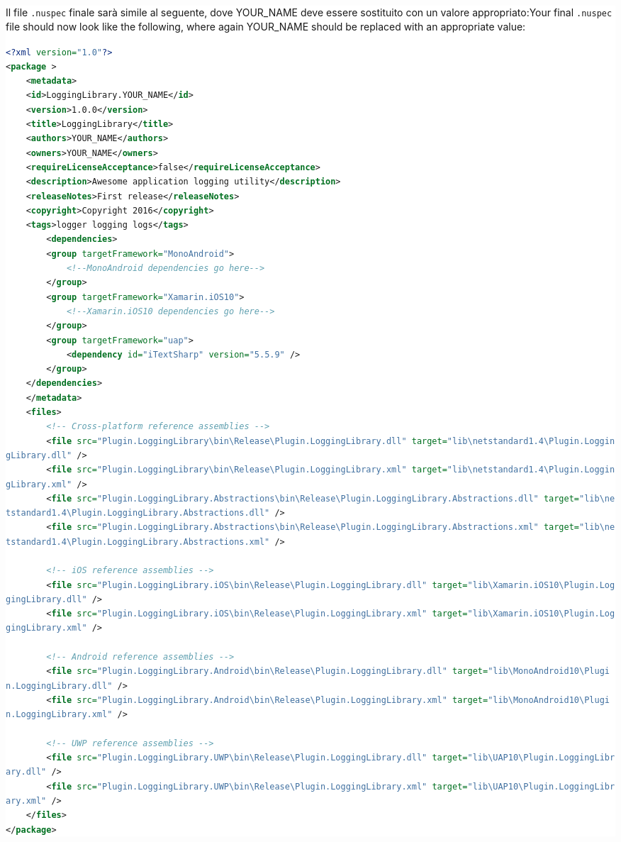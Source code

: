 <span data-ttu-id="90b3d-162">Il file `.nuspec` finale sarà simile al seguente, dove YOUR_NAME deve essere sostituito con un valore appropriato:</span><span class="sxs-lookup"><span data-stu-id="90b3d-162">Your final `.nuspec` file should now look like the following, where again YOUR_NAME should be replaced with an appropriate value:</span></span>

```xml
<?xml version="1.0"?>
<package >
    <metadata>
    <id>LoggingLibrary.YOUR_NAME</id>
    <version>1.0.0</version>
    <title>LoggingLibrary</title>
    <authors>YOUR_NAME</authors>
    <owners>YOUR_NAME</owners>
    <requireLicenseAcceptance>false</requireLicenseAcceptance>
    <description>Awesome application logging utility</description>
    <releaseNotes>First release</releaseNotes>
    <copyright>Copyright 2016</copyright>
    <tags>logger logging logs</tags>
        <dependencies>
        <group targetFramework="MonoAndroid">
            <!--MonoAndroid dependencies go here-->
        </group>
        <group targetFramework="Xamarin.iOS10">
            <!--Xamarin.iOS10 dependencies go here-->
        </group>
        <group targetFramework="uap">
            <dependency id="iTextSharp" version="5.5.9" />
        </group>
    </dependencies>
    </metadata>
    <files>
        <!-- Cross-platform reference assemblies -->
        <file src="Plugin.LoggingLibrary\bin\Release\Plugin.LoggingLibrary.dll" target="lib\netstandard1.4\Plugin.LoggingLibrary.dll" />
        <file src="Plugin.LoggingLibrary\bin\Release\Plugin.LoggingLibrary.xml" target="lib\netstandard1.4\Plugin.LoggingLibrary.xml" />
        <file src="Plugin.LoggingLibrary.Abstractions\bin\Release\Plugin.LoggingLibrary.Abstractions.dll" target="lib\netstandard1.4\Plugin.LoggingLibrary.Abstractions.dll" />
        <file src="Plugin.LoggingLibrary.Abstractions\bin\Release\Plugin.LoggingLibrary.Abstractions.xml" target="lib\netstandard1.4\Plugin.LoggingLibrary.Abstractions.xml" />

        <!-- iOS reference assemblies -->
        <file src="Plugin.LoggingLibrary.iOS\bin\Release\Plugin.LoggingLibrary.dll" target="lib\Xamarin.iOS10\Plugin.LoggingLibrary.dll" />
        <file src="Plugin.LoggingLibrary.iOS\bin\Release\Plugin.LoggingLibrary.xml" target="lib\Xamarin.iOS10\Plugin.LoggingLibrary.xml" />

        <!-- Android reference assemblies -->
        <file src="Plugin.LoggingLibrary.Android\bin\Release\Plugin.LoggingLibrary.dll" target="lib\MonoAndroid10\Plugin.LoggingLibrary.dll" />
        <file src="Plugin.LoggingLibrary.Android\bin\Release\Plugin.LoggingLibrary.xml" target="lib\MonoAndroid10\Plugin.LoggingLibrary.xml" />

        <!-- UWP reference assemblies -->
        <file src="Plugin.LoggingLibrary.UWP\bin\Release\Plugin.LoggingLibrary.dll" target="lib\UAP10\Plugin.LoggingLibrary.dll" />
        <file src="Plugin.LoggingLibrary.UWP\bin\Release\Plugin.LoggingLibrary.xml" target="lib\UAP10\Plugin.LoggingLibrary.xml" />
    </files>
</package>
```
